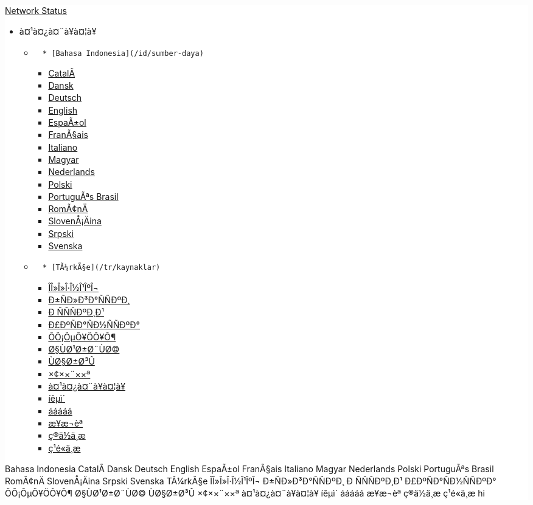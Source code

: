 [Network Status](/en/alerts)

  * à¤¹à¤¿à¤¨à¥à¤¦à¥
    *       * [Bahasa Indonesia](/id/sumber-daya)
      * [CatalÃ ](/ca/recursos)
      * [Dansk](/da/ressourcer)
      * [Deutsch](/de/ressourcen)
      * [English](/en/resources)
      * [EspaÃ±ol](/es/recursos)
      * [FranÃ§ais](/fr/ressources)
      * [Italiano](/it/risorse)
      * [Magyar](/hu/informacios-anyagok)
      * [Nederlands](/nl/hulpmiddelen)
      * [Polski](/pl/zasoby)
      * [PortuguÃªs Brasil](/pt_BR/recursos)
      * [RomÃ¢nÄ](/ro/resurse)
      * [SlovenÅ¡Äina](/sl/viri)
      * [Srpski](/sr/sredstva)
      * [Svenska](/sv/resurser)
    *       * [TÃ¼rkÃ§e](/tr/kaynaklar)
      * [ÎÎ»Î»Î·Î½Î¹ÎºÎ¬](/el/resources)
      * [Ð±ÑÐ»Ð³Ð°ÑÑÐºÐ¸](/bg/resources)
      * [Ð ÑÑÑÐºÐ¸Ð¹](/ru/resources)
      * [Ð£ÐºÑÐ°ÑÐ½ÑÑÐºÐ°](/uk/resources)
      * [ÕÕ¡ÕµÕ¥ÖÕ¥Õ¶](/hy/resources)
      * [Ø§ÙØ¹Ø±Ø¨ÙØ©](/ar/resources)
      * [ÙØ§Ø±Ø³Û](/fa/resources)
      * [×¢××¨××ª](/he/resources)
      * [à¤¹à¤¿à¤¨à¥à¤¦à¥](/hi/resources)
      * [íêµ­ì´](/ko/resources)
      * [ááááá](/km/resources)
      * [æ¥æ¬èª](/ja/resources)
      * [ç®ä½ä¸­æ](/zh_CN/resources)
      * [ç¹é«ä¸­æ](/zh_TW/resources)

Bahasa Indonesia CatalÃ  Dansk Deutsch English EspaÃ±ol FranÃ§ais Italiano
Magyar Nederlands Polski PortuguÃªs Brasil RomÃ¢nÄ SlovenÅ¡Äina Srpski
Svenska TÃ¼rkÃ§e ÎÎ»Î»Î·Î½Î¹ÎºÎ¬ Ð±ÑÐ»Ð³Ð°ÑÑÐºÐ¸ Ð ÑÑÑÐºÐ¸Ð¹
Ð£ÐºÑÐ°ÑÐ½ÑÑÐºÐ° ÕÕ¡ÕµÕ¥ÖÕ¥Õ¶ Ø§ÙØ¹Ø±Ø¨ÙØ© ÙØ§Ø±Ø³Û ×¢××¨××ª
à¤¹à¤¿à¤¨à¥à¤¦à¥ íêµ­ì´ ááááá æ¥æ¬èª ç®ä½ä¸­æ
ç¹é«ä¸­æ hi


